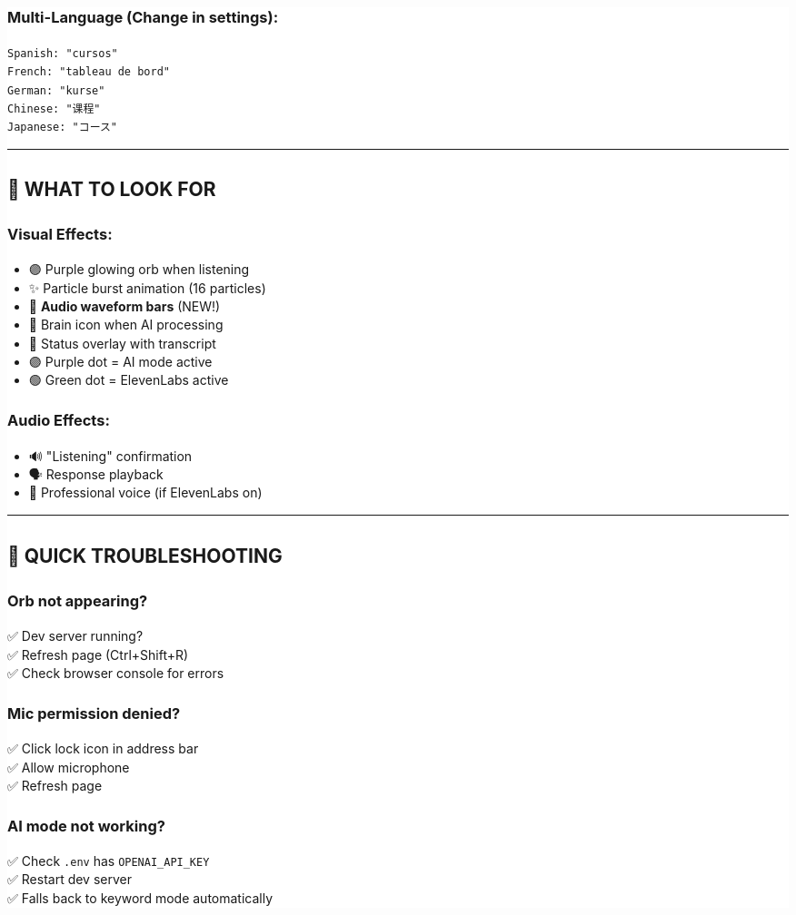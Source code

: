 ### **Multi-Language (Change in settings):**

```
Spanish: "cursos"
French: "tableau de bord"
German: "kurse"
Chinese: "课程"
Japanese: "コース"
```

---

## 🎨 **WHAT TO LOOK FOR**

### **Visual Effects:**

- 🟣 Purple glowing orb when listening
- ✨ Particle burst animation (16 particles)
- 🎵 **Audio waveform bars** (NEW!)
- 🧠 Brain icon when AI processing
- 💬 Status overlay with transcript
- 🟣 Purple dot = AI mode active
- 🟢 Green dot = ElevenLabs active

### **Audio Effects:**

- 🔊 "Listening" confirmation
- 🗣️ Response playback
- 🎵 Professional voice (if ElevenLabs on)

---

## 🐛 **QUICK TROUBLESHOOTING**

### **Orb not appearing?**

✅ Dev server running?  
✅ Refresh page (Ctrl+Shift+R)  
✅ Check browser console for errors

### **Mic permission denied?**

✅ Click lock icon in address bar  
✅ Allow microphone  
✅ Refresh page

### **AI mode not working?**

✅ Check `.env` has `OPENAI_API_KEY`  
✅ Restart dev server  
✅ Falls back to keyword mode automatically
